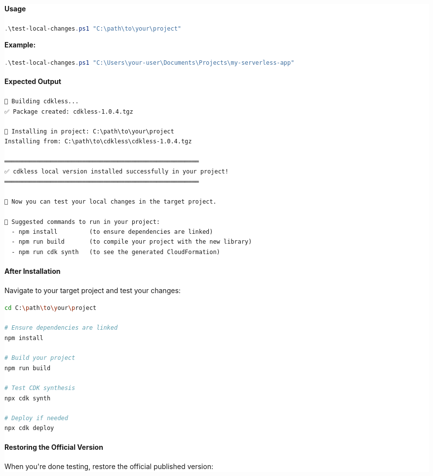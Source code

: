 #### Usage

```powershell
.\test-local-changes.ps1 "C:\path\to\your\project"
```

**Example:**

```powershell
.\test-local-changes.ps1 "C:\Users\your-user\Documents\Projects\my-serverless-app"
```

#### Expected Output

```
🔨 Building cdkless...
✅ Package created: cdkless-1.0.4.tgz

📍 Installing in project: C:\path\to\your\project
Installing from: C:\path\to\cdkless\cdkless-1.0.4.tgz

═══════════════════════════════════════════════════════
✅ cdkless local version installed successfully in your project!
═══════════════════════════════════════════════════════

🎯 Now you can test your local changes in the target project.

🧪 Suggested commands to run in your project:
  - npm install         (to ensure dependencies are linked)
  - npm run build       (to compile your project with the new library)
  - npm run cdk synth   (to see the generated CloudFormation)
```

#### After Installation

Navigate to your target project and test your changes:

```bash
cd C:\path\to\your\project

# Ensure dependencies are linked
npm install

# Build your project
npm run build

# Test CDK synthesis
npx cdk synth

# Deploy if needed
npx cdk deploy
```

#### Restoring the Official Version

When you're done testing, restore the official published version:
